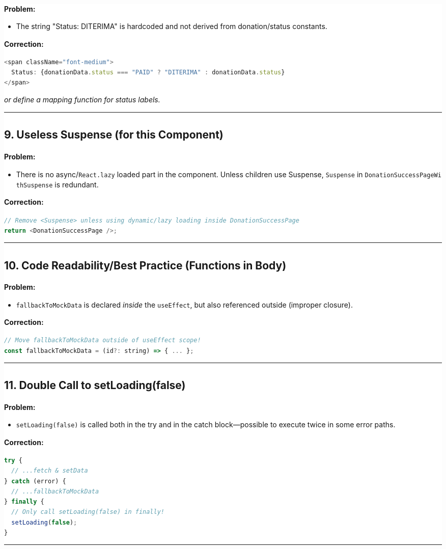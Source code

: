 **Problem:**

- The string "Status: DITERIMA" is hardcoded and not derived from donation/status constants.

**Correction:**

```javascript
<span className="font-medium">
  Status: {donationData.status === "PAID" ? "DITERIMA" : donationData.status}
</span>
```

_or define a mapping function for status labels._

---

## 9. Useless Suspense (for this Component)

**Problem:**

- There is no async/`React.lazy` loaded part in the component. Unless children use Suspense, `Suspense` in `DonationSuccessPageWithSuspense` is redundant.

**Correction:**

```javascript
// Remove <Suspense> unless using dynamic/lazy loading inside DonationSuccessPage
return <DonationSuccessPage />;
```

---

## 10. Code Readability/Best Practice (Functions in Body)

**Problem:**

- `fallbackToMockData` is declared _inside_ the `useEffect`, but also referenced outside (improper closure).

**Correction:**

```javascript
// Move fallbackToMockData outside of useEffect scope!
const fallbackToMockData = (id?: string) => { ... };
```

---

## 11. Double Call to setLoading(false)

**Problem:**

- `setLoading(false)` is called both in the try and in the catch block—possible to execute twice in some error paths.

**Correction:**

```javascript
try {
  // ...fetch & setData
} catch (error) {
  // ...fallbackToMockData
} finally {
  // Only call setLoading(false) in finally!
  setLoading(false);
}
```

---